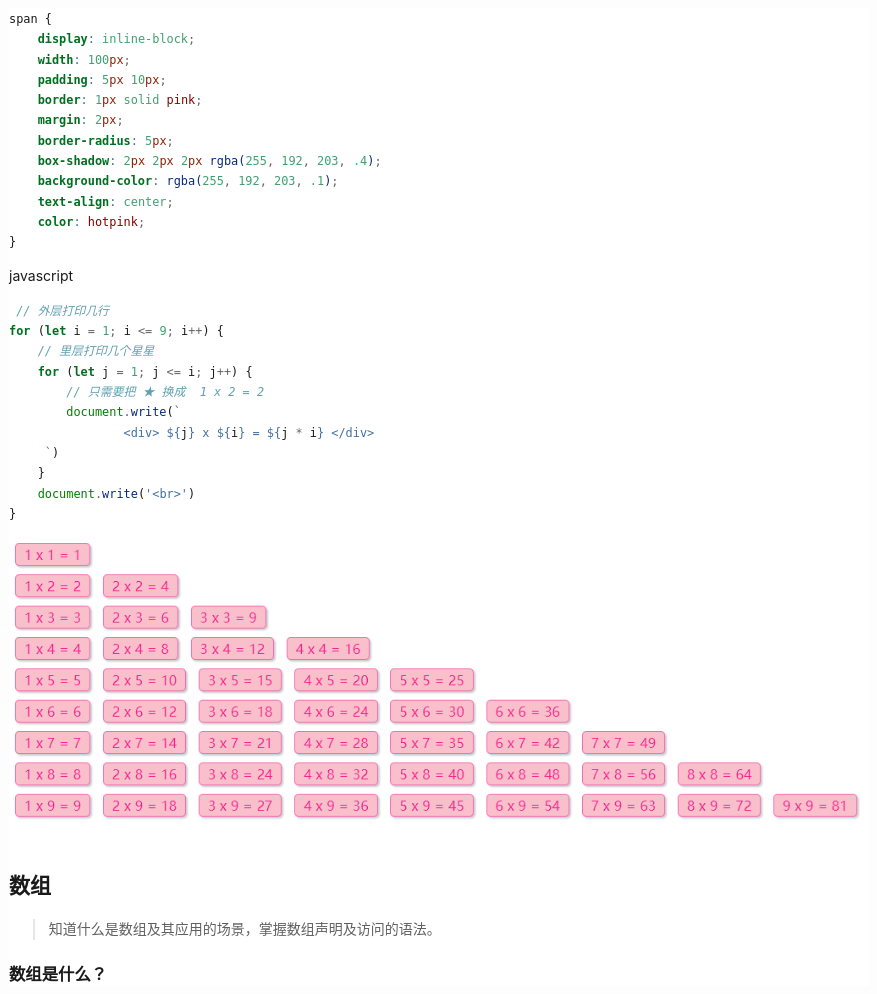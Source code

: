 ~~~css
span {
    display: inline-block;
    width: 100px;
    padding: 5px 10px;
    border: 1px solid pink;
    margin: 2px;
    border-radius: 5px;
    box-shadow: 2px 2px 2px rgba(255, 192, 203, .4);
    background-color: rgba(255, 192, 203, .1);
    text-align: center;
    color: hotpink;
}
~~~

javascript 

~~~javascript
 // 外层打印几行
for (let i = 1; i <= 9; i++) {
    // 里层打印几个星星
    for (let j = 1; j <= i; j++) {
        // 只需要把 ★ 换成  1 x 2 = 2   
        document.write(`
				<div> ${j} x ${i} = ${j * i} </div>
     `)
    }
    document.write('<br>')
}
~~~

![64791873467](assets/1647918734677.png)

## 数组

> 知道什么是数组及其应用的场景，掌握数组声明及访问的语法。

### 数组是什么？
